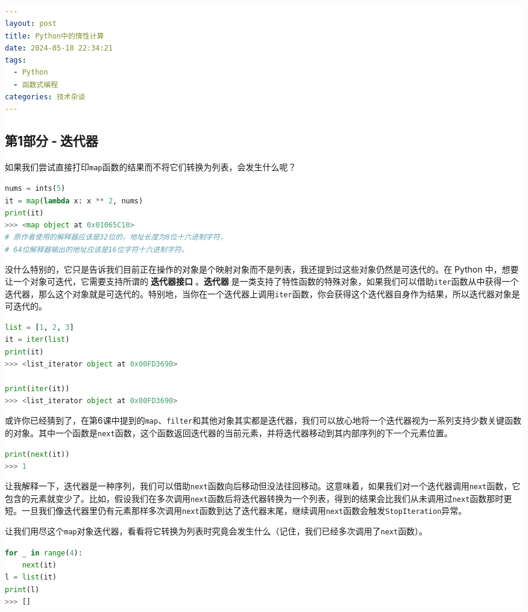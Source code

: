 ```yaml
---
layout: post
title: Python中的惰性计算
date: 2024-05-18 22:34:21
tags:
  - Python
  - 函数式编程
categories: 技术杂谈
---
```


## 第1部分 - 迭代器

如果我们尝试直接打印`map`函数的结果而不将它们转换为列表，会发生什么呢？

```python
nums = ints(5)
it = map(lambda x: x ** 2, nums)
print(it)
>>> <map object at 0x01065C10>
# 原作者使用的解释器应该是32位的，地址长度为8位十六进制字符，
# 64位解释器输出的地址应该是16位字符十六进制字符。
```

没什么特别的，它只是告诉我们目前正在操作的对象是个映射对象而不是列表，我还提到过这些对象仍然是可迭代的。在 Python 中，想要让一个对象可迭代，它需要支持所谓的 **迭代器接口** 。**迭代器** 是一类支持了特性函数的特殊对象，如果我们可以借助`iter`函数从中获得一个迭代器，那么这个对象就是可迭代的。特别地，当你在一个迭代器上调用`iter`函数，你会获得这个迭代器自身作为结果，所以迭代器对象是可迭代的。

```python
list = [1, 2, 3]
it = iter(list)
print(it)
>>> <list_iterator object at 0x00FD3690>

print(iter(it))
>>> <list_iterator object at 0x00FD3690>
```

或许你已经猜到了，在第6课中提到的`map`、`filter`和其他对象其实都是迭代器，我们可以放心地将一个迭代器视为一系列支持少数关键函数的对象。其中一个函数是`next`函数，这个函数返回迭代器的当前元素，并将迭代器移动到其内部序列的下一个元素位置。

```python
print(next(it))
>>> 1
```

让我解释一下，迭代器是一种序列，我们可以借助`next`函数向后移动但没法往回移动。这意味着，如果我们对一个迭代器调用`next`函数，它包含的元素就变少了。比如，假设我们在多次调用`next`函数后将迭代器转换为一个列表，得到的结果会比我们从未调用过`next`函数那时更短。一旦我们像迭代器里仍有元素那样多次调用`next`函数到达了迭代器末尾，继续调用`next`函数会触发`StopIteration`异常。

让我们用尽这个`map`对象迭代器，看看将它转换为列表时究竟会发生什么（记住，我们已经多次调用了`next`函数）。

```python
for _ in range(4):
    next(it)
l = list(it)
print(l)
>>> []
```
